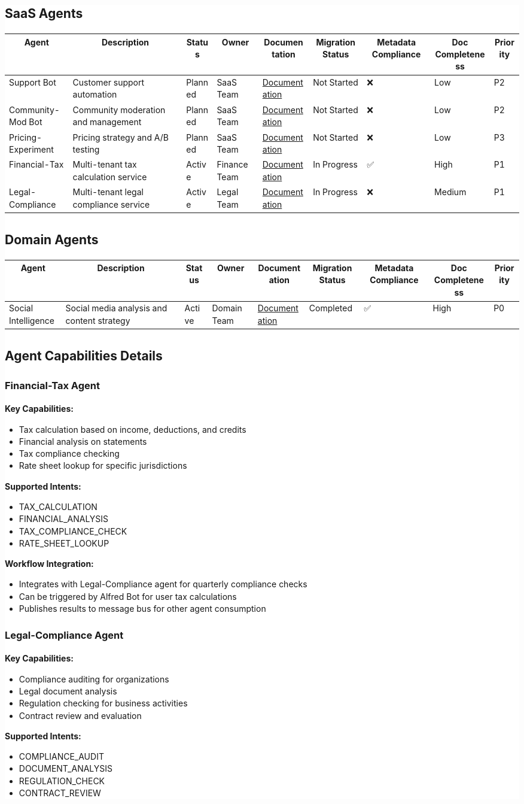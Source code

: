 ## SaaS Agents

| Agent | Description | Status | Owner | Documentation | Migration Status | Metadata Compliance | Doc Completeness | Priority |
|-------|-------------|--------|-------|---------------|------------------|---------------------|------------------|----------|
| Support Bot | Customer support automation | Planned | SaaS Team | [Documentation](../saas/support-bot.md) | Not Started | ❌ | Low | P2 |
| Community-Mod Bot | Community moderation and management | Planned | SaaS Team | [Documentation](../saas/community-mod-bot.md) | Not Started | ❌ | Low | P2 |
| Pricing-Experiment | Pricing strategy and A/B testing | Planned | SaaS Team | [Documentation](../saas/pricing-experiment.md) | Not Started | ❌ | Low | P3 |
| Financial-Tax | Multi-tenant tax calculation service | Active | Finance Team | [Documentation](../saas/financial-tax.md) | In Progress | ✅ | High | P1 |
| Legal-Compliance | Multi-tenant legal compliance service | Active | Legal Team | [Documentation](../saas/legal-compliance.md) | In Progress | ❌ | Medium | P1 |

## Domain Agents

| Agent | Description | Status | Owner | Documentation | Migration Status | Metadata Compliance | Doc Completeness | Priority |
|-------|-------------|--------|-------|---------------|------------------|---------------------|------------------|----------|
| Social Intelligence | Social media analysis and content strategy | Active | Domain Team | [Documentation](../domain/social-intelligence.md) | Completed | ✅ | High | P0 |

## Agent Capabilities Details

### Financial-Tax Agent

**Key Capabilities:**
- Tax calculation based on income, deductions, and credits
- Financial analysis on statements
- Tax compliance checking
- Rate sheet lookup for specific jurisdictions

**Supported Intents:**
- TAX_CALCULATION
- FINANCIAL_ANALYSIS
- TAX_COMPLIANCE_CHECK
- RATE_SHEET_LOOKUP

**Workflow Integration:**
- Integrates with Legal-Compliance agent for quarterly compliance checks
- Can be triggered by Alfred Bot for user tax calculations
- Publishes results to message bus for other agent consumption

### Legal-Compliance Agent

**Key Capabilities:**
- Compliance auditing for organizations
- Legal document analysis
- Regulation checking for business activities
- Contract review and evaluation

**Supported Intents:**
- COMPLIANCE_AUDIT
- DOCUMENT_ANALYSIS
- REGULATION_CHECK
- CONTRACT_REVIEW
